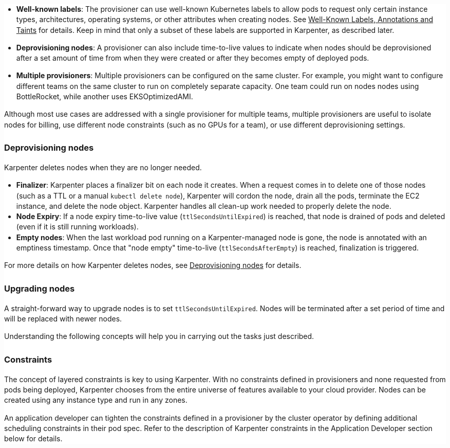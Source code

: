 * **Well-known labels**: The provisioner can use well-known Kubernetes labels to allow pods to request only certain instance types, architectures, operating systems, or other attributes when creating nodes.
See [Well-Known Labels, Annotations and Taints](https://kubernetes.io/docs/reference/labels-annotations-taints/) for details.
Keep in mind that only a subset of these labels are supported in Karpenter, as described later.

* **Deprovisioning nodes**: A provisioner can also include time-to-live values to indicate when nodes should be deprovisioned after a set amount of time from when they were created or after they becomes empty of deployed pods.

* **Multiple provisioners**: Multiple provisioners can be configured on the same cluster.
For example, you might want to configure different teams on the same cluster to run on completely separate capacity.
One team could run on nodes nodes using BottleRocket, while another uses EKSOptimizedAMI.

Although most use cases are addressed with a single provisioner for multiple teams, multiple provisioners are useful to isolate nodes for billing, use different node constraints (such as no GPUs for a team), or use different deprovisioning settings.

### Deprovisioning nodes

Karpenter deletes nodes when they are no longer needed.

* **Finalizer**: Karpenter places a finalizer bit on each node it creates.
When a request comes in to delete one of those nodes (such as a TTL or a manual `kubectl delete node`), Karpenter will cordon the node, drain all the pods, terminate the EC2 instance, and delete the node object.
Karpenter handles all clean-up work needed to properly delete the node.
* **Node Expiry**: If a node expiry time-to-live value (`ttlSecondsUntilExpired`) is reached, that node is drained of pods and deleted (even if it is still running workloads).
* **Empty nodes**: When the last workload pod running on a Karpenter-managed node is gone, the node is annotated with an emptiness timestamp.
Once that "node empty" time-to-live (`ttlSecondsAfterEmpty`) is reached, finalization is triggered.

For more details on how Karpenter deletes nodes, see [Deprovisioning nodes](../tasks/deprov-nodes/) for details.

### Upgrading nodes

A straight-forward way to upgrade nodes is to set `ttlSecondsUntilExpired`.
Nodes will be terminated after a set period of time and will be replaced with newer nodes.

Understanding the following concepts will help you in carrying out the tasks just described.

### Constraints

The concept of layered constraints is key to using Karpenter.
With no constraints defined in provisioners and none requested from pods being deployed, Karpenter chooses from the entire universe of features available to your cloud provider.
Nodes can be created using any instance type and run in any zones.

An application developer can tighten the constraints defined in a provisioner by the cluster operator by defining additional scheduling constraints in their pod spec.
Refer to the description of Karpenter constraints in the Application Developer section below for details.
